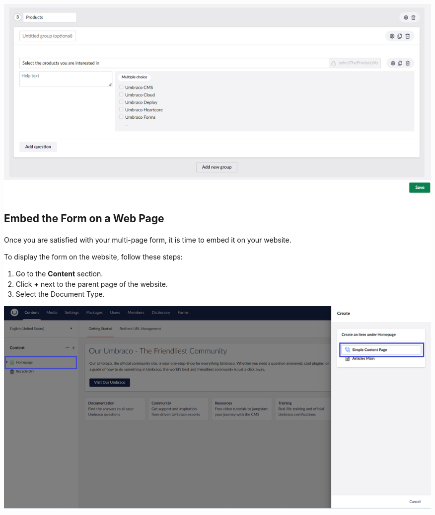 ![Products Selection Question on the Final Page](images/Final-page.png)

## Embed the Form on a Web Page

Once you are satisfied with your multi-page form, it is time to embed it on your website.

To display the form on the website, follow these steps:

1. Go to the **Content** section.
2. Click **+** next to the parent page of the website.
3. Select the Document Type.

![Pick a Document Type](images/pick-document-type.png)
